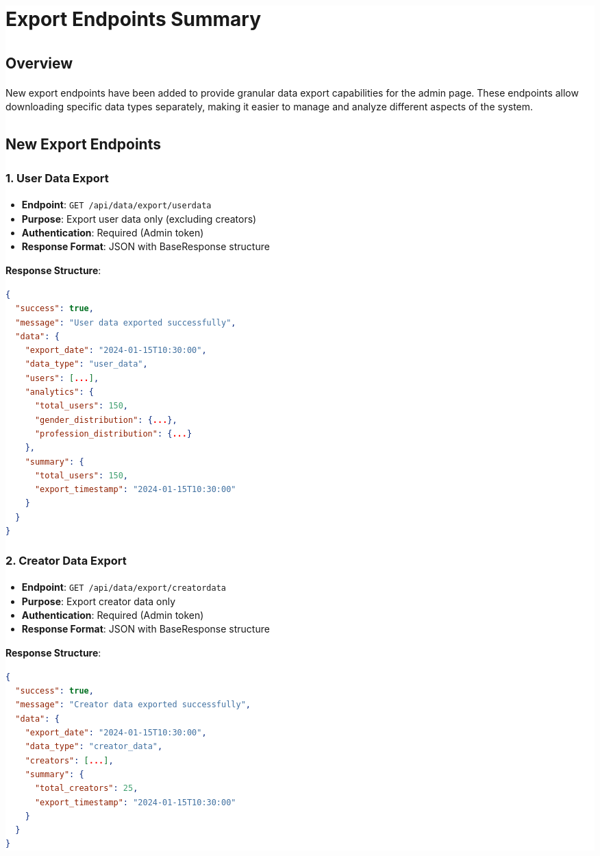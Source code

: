 # Export Endpoints Summary

## Overview

New export endpoints have been added to provide granular data export capabilities for the admin page. These endpoints allow downloading specific data types separately, making it easier to manage and analyze different aspects of the system.

## New Export Endpoints

### 1. User Data Export
- **Endpoint**: `GET /api/data/export/userdata`
- **Purpose**: Export user data only (excluding creators)
- **Authentication**: Required (Admin token)
- **Response Format**: JSON with BaseResponse structure

**Response Structure**:
```json
{
  "success": true,
  "message": "User data exported successfully",
  "data": {
    "export_date": "2024-01-15T10:30:00",
    "data_type": "user_data",
    "users": [...],
    "analytics": {
      "total_users": 150,
      "gender_distribution": {...},
      "profession_distribution": {...}
    },
    "summary": {
      "total_users": 150,
      "export_timestamp": "2024-01-15T10:30:00"
    }
  }
}
```

### 2. Creator Data Export
- **Endpoint**: `GET /api/data/export/creatordata`
- **Purpose**: Export creator data only
- **Authentication**: Required (Admin token)
- **Response Format**: JSON with BaseResponse structure

**Response Structure**:
```json
{
  "success": true,
  "message": "Creator data exported successfully",
  "data": {
    "export_date": "2024-01-15T10:30:00",
    "data_type": "creator_data",
    "creators": [...],
    "summary": {
      "total_creators": 25,
      "export_timestamp": "2024-01-15T10:30:00"
    }
  }
}
```
